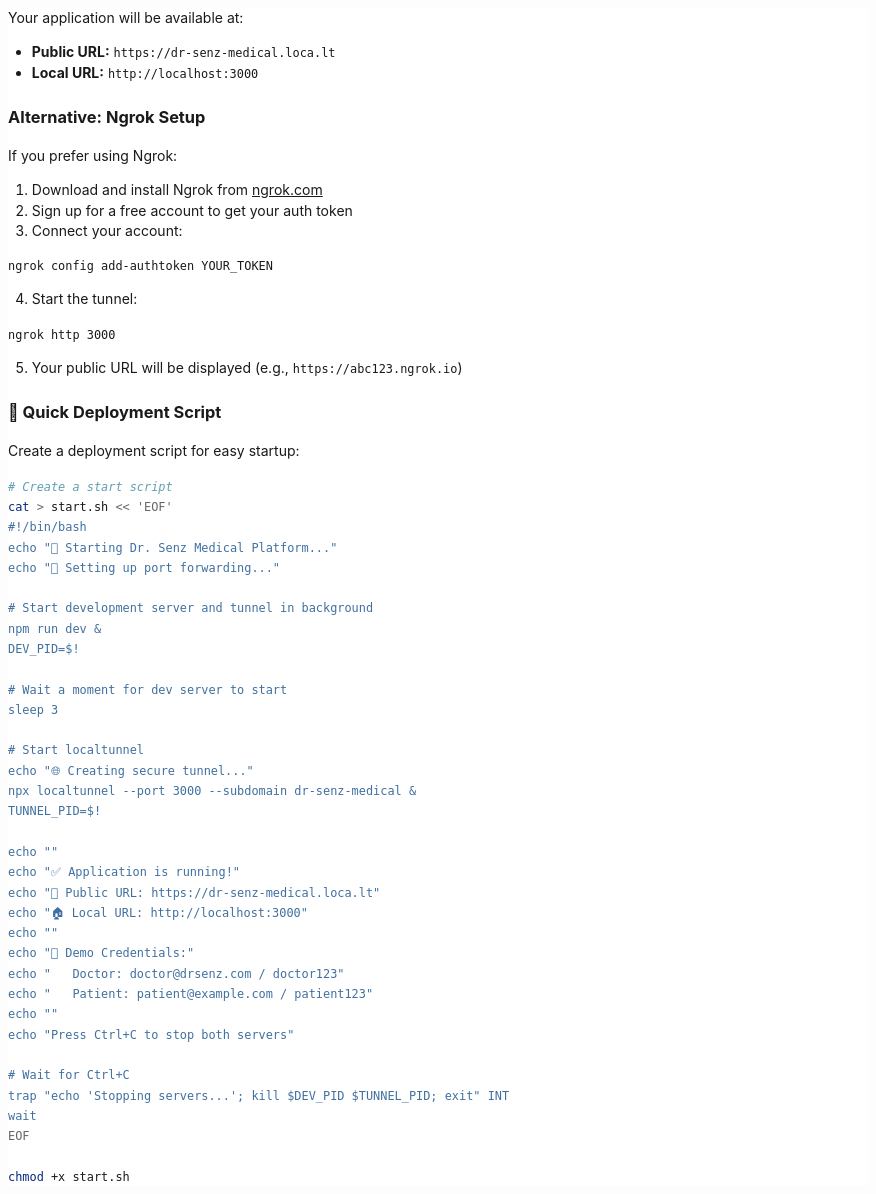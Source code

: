 Your application will be available at:
- **Public URL:** `https://dr-senz-medical.loca.lt`
- **Local URL:** `http://localhost:3000`

### Alternative: Ngrok Setup

If you prefer using Ngrok:

1. Download and install Ngrok from [ngrok.com](https://ngrok.com)
2. Sign up for a free account to get your auth token
3. Connect your account:
```bash
ngrok config add-authtoken YOUR_TOKEN
```

4. Start the tunnel:
```bash
ngrok http 3000
```

5. Your public URL will be displayed (e.g., `https://abc123.ngrok.io`)

### 🚀 Quick Deployment Script

Create a deployment script for easy startup:

```bash
# Create a start script
cat > start.sh << 'EOF'
#!/bin/bash
echo "🚀 Starting Dr. Senz Medical Platform..."
echo "📡 Setting up port forwarding..."

# Start development server and tunnel in background
npm run dev &
DEV_PID=$!

# Wait a moment for dev server to start
sleep 3

# Start localtunnel
echo "🌐 Creating secure tunnel..."
npx localtunnel --port 3000 --subdomain dr-senz-medical &
TUNNEL_PID=$!

echo ""
echo "✅ Application is running!"
echo "🔗 Public URL: https://dr-senz-medical.loca.lt"
echo "🏠 Local URL: http://localhost:3000"
echo ""
echo "📱 Demo Credentials:"
echo "   Doctor: doctor@drsenz.com / doctor123"
echo "   Patient: patient@example.com / patient123"
echo ""
echo "Press Ctrl+C to stop both servers"

# Wait for Ctrl+C
trap "echo 'Stopping servers...'; kill $DEV_PID $TUNNEL_PID; exit" INT
wait
EOF

chmod +x start.sh
```
